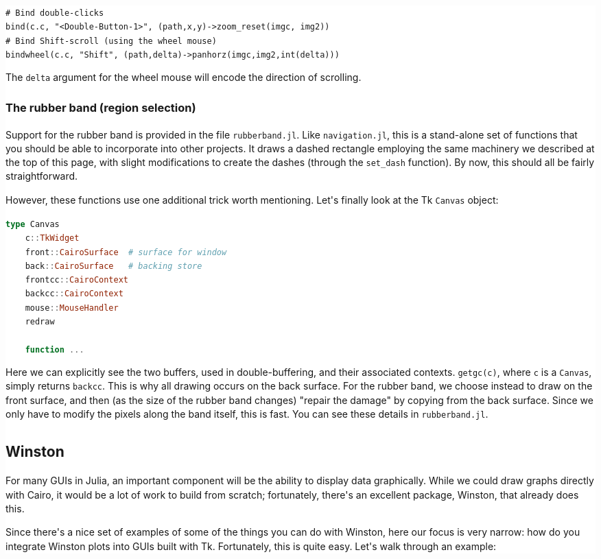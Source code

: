 ```
# Bind double-clicks
bind(c.c, "<Double-Button-1>", (path,x,y)->zoom_reset(imgc, img2))
# Bind Shift-scroll (using the wheel mouse)
bindwheel(c.c, "Shift", (path,delta)->panhorz(imgc,img2,int(delta)))
```

The `delta` argument for the wheel mouse will encode the direction of scrolling.

### The rubber band (region selection)

Support for the rubber band is provided in the file `rubberband.jl`.
Like `navigation.jl`, this is a stand-alone set of functions that you should be able to incorporate into other projects.
It draws a dashed rectangle employing the same machinery we described at the top of this page, with slight modifications to create the dashes (through the `set_dash` function).
By now, this should all be fairly straightforward.

However, these functions use one additional trick worth mentioning.
Let's finally look at the Tk `Canvas` object:

```julia
type Canvas
    c::TkWidget
    front::CairoSurface  # surface for window
    back::CairoSurface   # backing store
    frontcc::CairoContext
    backcc::CairoContext
    mouse::MouseHandler
    redraw

    function ...
```

Here we can explicitly see the two buffers, used in double-buffering, and their associated contexts.
`getgc(c)`, where `c` is a `Canvas`, simply returns `backcc`.
This is why all drawing occurs on the back surface.
For the rubber band, we choose instead to draw on the front surface, and then (as the size of the rubber band changes) "repair the damage" by copying from the back surface.
Since we only have to modify the pixels along the band itself, this is fast.
You can see these details in `rubberband.jl`.


## Winston

For many GUIs in Julia, an important component will be the ability to display data graphically.
While we could draw graphs directly with Cairo, it would be a lot of work to build from scratch; fortunately, there's an excellent package, Winston, that already does this.

Since there's a nice set of examples of some of the things you can do with Winston, here our focus is very narrow: how do you integrate Winston plots into GUIs built with Tk.
Fortunately, this is quite easy.
Let's walk through an example:
